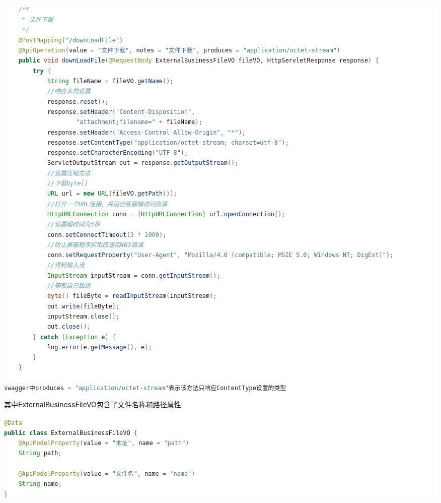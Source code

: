 ~~~java
    /**
     * 文件下载
     */
    @PostMapping("/downLoadFile")
    @ApiOperation(value = "文件下载", notes = "文件下载", produces = "application/octet-stream")
    public void downLoadFile(@RequestBody ExternalBusinessFileVO fileVO, HttpServletResponse response) {
        try {
            String fileName = fileVO.getName();
            //响应头的设置
            response.reset();
            response.setHeader("Content-Disposition",
                    "attachment;filename=" + fileName);
            response.setHeader("Access-Control-Allow-Origin", "*");
            response.setContentType("application/octet-stream; charset=utf-8");
            response.setCharacterEncoding("UTF-8");
            ServletOutputStream out = response.getOutputStream();
            //设置压缩方法
            //下载byte[]
            URL url = new URL(fileVO.getPath());
            //打开一个URL连接，并运行客服端访问资源
            HttpURLConnection conn = (HttpURLConnection) url.openConnection();
            //设置超时间为3秒
            conn.setConnectTimeout(3 * 1000);
            //防止屏蔽程序抓取而返回403错误
            conn.setRequestProperty("User-Agent", "Mozilla/4.0 (compatible; MSIE 5.0; Windows NT; DigExt)");
            //得到输入流
            InputStream inputStream = conn.getInputStream();
            //获取自己数组
            byte[] fileByte = readInputStream(inputStream);
            out.write(fileByte);
            inputStream.close();
            out.close();
        } catch (Exception e) {
            log.error(e.getMessage(), e);
        }
    }

swagger中produces = "application/octet-stream"表示该方法只响应ContentType设置的类型
~~~

其中ExternalBusinessFileVO包含了文件名称和路径属性

~~~java
@Data
public class ExternalBusinessFileVO {
    @ApiModelProperty(value = "地址", name = "path")
    String path;

    @ApiModelProperty(value = "文件名", name = "name")
    String name;
}
~~~
